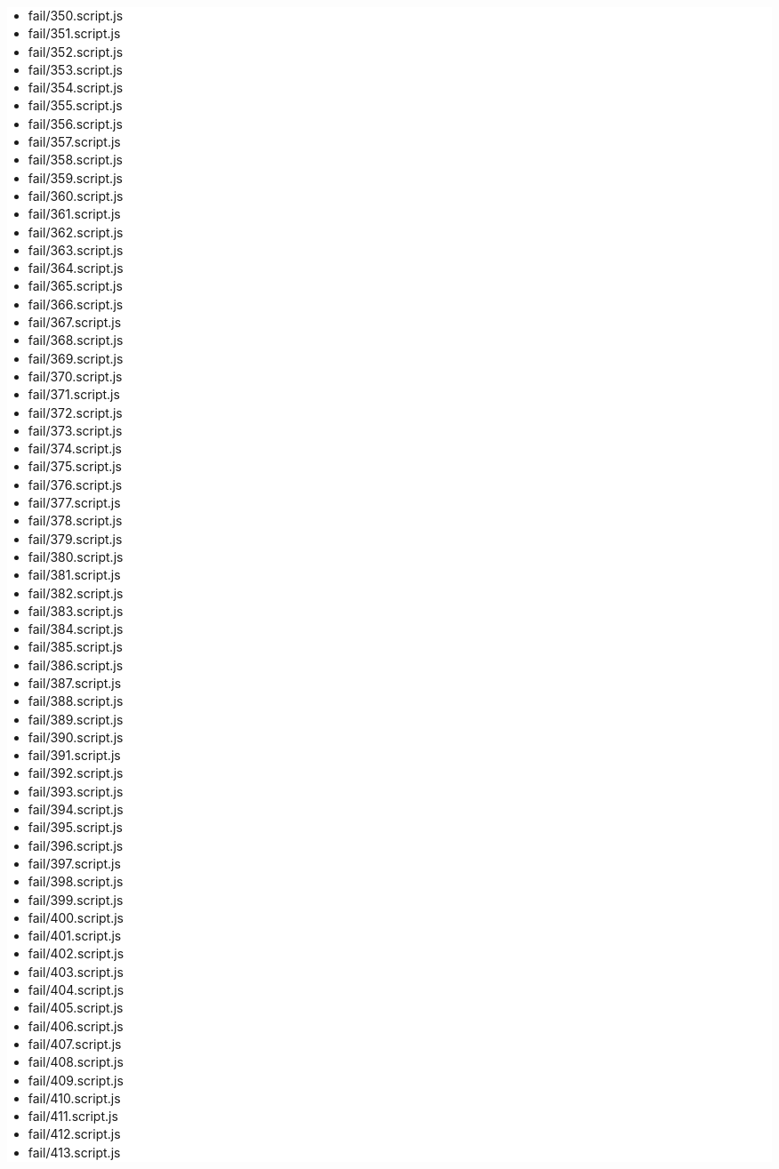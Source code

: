 * fail/350.script.js
* fail/351.script.js
* fail/352.script.js
* fail/353.script.js
* fail/354.script.js
* fail/355.script.js
* fail/356.script.js
* fail/357.script.js
* fail/358.script.js
* fail/359.script.js
* fail/360.script.js
* fail/361.script.js
* fail/362.script.js
* fail/363.script.js
* fail/364.script.js
* fail/365.script.js
* fail/366.script.js
* fail/367.script.js
* fail/368.script.js
* fail/369.script.js
* fail/370.script.js
* fail/371.script.js
* fail/372.script.js
* fail/373.script.js
* fail/374.script.js
* fail/375.script.js
* fail/376.script.js
* fail/377.script.js
* fail/378.script.js
* fail/379.script.js
* fail/380.script.js
* fail/381.script.js
* fail/382.script.js
* fail/383.script.js
* fail/384.script.js
* fail/385.script.js
* fail/386.script.js
* fail/387.script.js
* fail/388.script.js
* fail/389.script.js
* fail/390.script.js
* fail/391.script.js
* fail/392.script.js
* fail/393.script.js
* fail/394.script.js
* fail/395.script.js
* fail/396.script.js
* fail/397.script.js
* fail/398.script.js
* fail/399.script.js
* fail/400.script.js
* fail/401.script.js
* fail/402.script.js
* fail/403.script.js
* fail/404.script.js
* fail/405.script.js
* fail/406.script.js
* fail/407.script.js
* fail/408.script.js
* fail/409.script.js
* fail/410.script.js
* fail/411.script.js
* fail/412.script.js
* fail/413.script.js